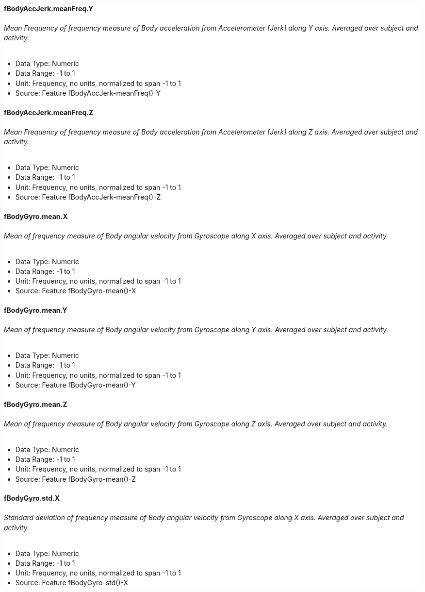#### fBodyAccJerk.meanFreq.Y

######  Mean Frequency of frequency measure of Body acceleration from Accelerometer [Jerk] along Y axis. Averaged over subject and activity.
 - Data Type: Numeric
 - Data Range: -1 to 1
 - Unit: Frequency, no units, normalized to span -1 to 1
 - Source: Feature fBodyAccJerk-meanFreq()-Y

#### fBodyAccJerk.meanFreq.Z

######  Mean Frequency of frequency measure of Body acceleration from Accelerometer [Jerk] along Z axis. Averaged over subject and activity.
 - Data Type: Numeric
 - Data Range: -1 to 1
 - Unit: Frequency, no units, normalized to span -1 to 1
 - Source: Feature fBodyAccJerk-meanFreq()-Z

#### fBodyGyro.mean.X

######  Mean of frequency measure of Body angular velocity from Gyroscope along X axis. Averaged over subject and activity.
 - Data Type: Numeric
 - Data Range: -1 to 1
 - Unit: Frequency, no units, normalized to span -1 to 1
 - Source: Feature fBodyGyro-mean()-X

#### fBodyGyro.mean.Y

######  Mean of frequency measure of Body angular velocity from Gyroscope along Y axis. Averaged over subject and activity.
 - Data Type: Numeric
 - Data Range: -1 to 1
 - Unit: Frequency, no units, normalized to span -1 to 1
 - Source: Feature fBodyGyro-mean()-Y

#### fBodyGyro.mean.Z

######  Mean of frequency measure of Body angular velocity from Gyroscope along Z axis. Averaged over subject and activity.
 - Data Type: Numeric
 - Data Range: -1 to 1
 - Unit: Frequency, no units, normalized to span -1 to 1
 - Source: Feature fBodyGyro-mean()-Z

#### fBodyGyro.std.X

######  Standard deviation of frequency measure of Body angular velocity from Gyroscope along X axis. Averaged over subject and activity.
 - Data Type: Numeric
 - Data Range: -1 to 1
 - Unit: Frequency, no units, normalized to span -1 to 1
 - Source: Feature fBodyGyro-std()-X
